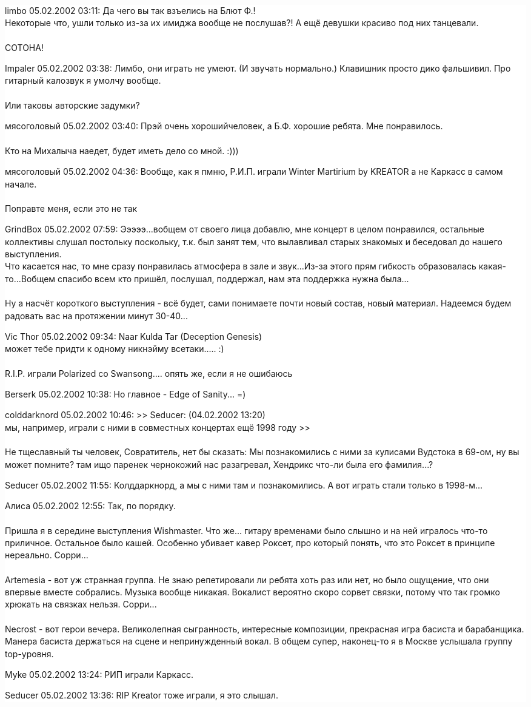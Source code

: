limbo 05.02.2002 03:11:
Да чего вы так взъелись на Блют Ф.!<BR>Некоторые что, ушли только из-за их имиджа вообще не послушав?! А ещё девушки красиво под них танцевали.<BR><BR>СОТОНА!

Impaler 05.02.2002 03:38:
Лимбо, они играть не умеют. (И звучать нормально.) Клавишник просто дико фальшивил. Про гитарный калозвук я умолчу вообще. <BR><BR>Или таковы авторские задумки? 

мясоголовый 05.02.2002 03:40:
Прэй очень хорошийчеловек, а Б.Ф. хорошие ребята. Мне понравилось.<BR><BR>Кто на Михалыча наедет, будет иметь дело со мной. :)))

мясоголовый 05.02.2002 04:36:
Вообще, как я пмню, Р.И.П. играли Winter Martirium by KREATOR а не Каркасс в самом начале.<BR><BR>Поправте меня, если это не так

GrindBox 05.02.2002 07:59:
Эээээ...вобщем от своего лица добавлю, мне концерт в целом понравился, остальные коллективы слушал постольку поскольку, т.к. был занят тем, что вылавливал старых знакомых и беседовал до нашего выступления.<BR>Что касается нас, то мне сразу понравилась атмосфера в зале и звук...Из-за этого прям гибкость образовалась какая-то...Вобщем спасибо всем кто пришёл, послушал, поддержал, нам эта поддержка нужна была...<BR><BR>Ну а насчёт короткого выступления - всё будет, сами понимаете почти новый состав, новый материал. Надеемся будем радовать вас на протяжении минут 30-40...

Vic Thor 05.02.2002 09:34:
Naar Kulda Tar (Deception Genesis)<BR>может тебе придти к одному никнэйму всетаки..... :)<BR><BR>R.I.P. играли Polarized со Swansong.... опять же, если я не ошибаюсь

Berserk 05.02.2002 10:38:
Но главное - Edge of Sanity... =)

colddarknord 05.02.2002 10:46:
&gt;&gt; Seducer: (04.02.2002 13:20)  <BR>  мы, например, играли с ними в совместных концертах ещё 1998 году &gt;&gt;<BR><BR>Не тщеславный ты человек, Совратитель, нет бы сказать: Мы познакомились с ними за кулисами Вудстока в 69-ом, ну вы может помните? там ищо паренек чернокожий нас разагревал, Хендрикс что-ли была его фамилия...?

Seducer 05.02.2002 11:55:
Колддаркнорд, а мы с ними там и познакомились. А вот играть стали только в 1998-м...

Алиса 05.02.2002 12:55:
Так, по порядку. <BR><BR>Пришла я в середине выступления Wishmaster. Что же... гитару временами было слышно и на ней игралось что-то приличное. Остальное было кашей. Особенно убивает кавер Роксет, про который понять, что это Роксет в принципе нереально. Сорри...<BR><BR>Artemesia - вот уж странная группа. Не знаю репетировали ли ребята хоть раз или нет, но было ощущение, что они впервые вместе собрались. Музыка вообще никакая. Вокалист вероятно скоро сорвет связки, потому что так громко хрюкать на связках нельзя. Сорри...<BR><BR>Necrost - вот герои вечера. Великолепная сыгранность, интересные композиции, прекрасная игра басиста и барабанщика. Манера басиста держаться на сцене и непринужденный вокал. В общем супер, наконец-то я в Москве услышала группу top-уровня.

Myke 05.02.2002 13:24:
РИП играли Каркасс.

Seducer 05.02.2002 13:36:
RIP Kreator тоже играли, я это слышал.
